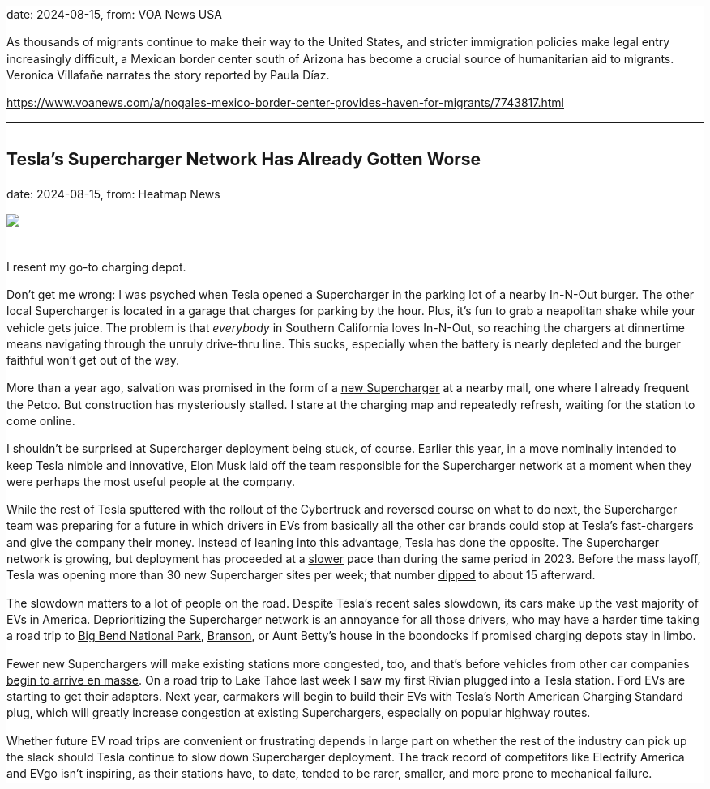 date: 2024-08-15, from: VOA News USA

As thousands of migrants continue to make their way to the United States, and stricter immigration policies make legal entry increasingly difficult, a Mexican border center south of Arizona has become a crucial source of humanitarian aid to migrants. Veronica Villafañe narrates the story reported by Paula Díaz. 

<https://www.voanews.com/a/nogales-mexico-border-center-provides-haven-for-migrants/7743817.html>

---

## Tesla’s Supercharger Network Has Already Gotten Worse

date: 2024-08-15, from: Heatmap News


<img src="https://heatmap.news/media-library/eyJhbGciOiJIUzI1NiIsInR5cCI6IkpXVCJ9.eyJpbWFnZSI6Imh0dHBzOi8vYXNzZXRzLnJibC5tcy81MzE3ODE0Ni9vcmlnaW4uanBnIiwiZXhwaXJlc19hdCI6MTc0NTUzMzc1OX0.mg-UnSLOsDMdA1ADpmGOhIRryHIEPbWRc_3OtaAOANQ/image.jpg?width=1200&height=800&coordinates=0%2C0%2C0%2C0"/><br/><br/><p class="drop-caps">I resent my go-to charging depot. </p>
<p>Don’t get me wrong: I was psyched when Tesla opened a Supercharger in the parking lot of a nearby In-N-Out burger. The other local Supercharger is located in a garage that charges for parking by the hour. Plus, it’s fun to grab a neapolitan shake while your vehicle gets juice. The problem is that <em><em>everybody</em></em> in Southern California loves In-N-Out, so reaching the chargers at dinnertime means navigating through the unruly drive-thru line. This sucks, especially when the battery is nearly depleted and the burger faithful won’t get out of the way.</p>
<p>More than a year ago, salvation was promised in the form of a <a href="https://supercharge.info/map?siteID=6319" rel="noopener noreferrer" target="_blank"><u>new Supercharger</u></a> at a nearby mall, one where I already frequent the Petco. But construction has mysteriously stalled. I stare at the charging map and repeatedly refresh, waiting for the station to come online.</p>
<p>I shouldn’t be surprised at Supercharger deployment being stuck, of course. Earlier this year, in a move nominally intended to keep Tesla nimble and innovative, Elon Musk <a href="https://www.reuters.com/business/autos-transportation/inside-story-elon-musks-mass-firings-tesla-supercharger-staff-2024-05-15/" rel="noopener noreferrer" target="_blank"><u>laid off the team</u></a> responsible for the Supercharger network at a moment when they were perhaps the most useful people at the company. </p>
<p>While the rest of Tesla sputtered with the rollout of the Cybertruck and reversed course on what to do next, the Supercharger team was preparing for a future in which drivers in EVs from basically all the other car brands could stop at Tesla’s fast-chargers and give the company their money. Instead of leaning into this advantage, Tesla has done the opposite. The Supercharger network is growing, but deployment has proceeded at a <a href="https://electrek.co/2024/07/16/tesla-supercharger-deployment-slowing-down-critical-time/" rel="noopener noreferrer" target="_blank"><u>slower</u></a> pace than during the same period in 2023. Before the mass layoff, Tesla was opening more than 30 new Supercharger sites per week; that number <a href="https://www.youtube.com/watch?v=RJ0xOv8K8ro" rel="noopener noreferrer" target="_blank"><u>dipped</u></a> to about 15 afterward.</p>
<p>The slowdown matters to a lot of people on the road. Despite Tesla’s recent sales slowdown, its cars make up the vast majority of EVs in America. Deprioritizing the Supercharger network is an annoyance for all those drivers, who may have a harder time taking a road trip to <a href="https://supercharge.info/map?siteID=6661" rel="noopener noreferrer" target="_blank"><u>Big Bend National Park</u></a>, <a href="https://supercharge.info/map?siteID=7741" rel="noopener noreferrer" target="_blank"><u>Branson</u></a>, or Aunt Betty’s house in the boondocks if promised charging depots stay in limbo.</p>
<p>Fewer new Superchargers will make existing stations more congested, too, and that’s before vehicles from other car companies <a href="https://heatmap.news/electric-vehicles/tesla-supercharger-ford-gm" target="_self"><u>begin to arrive en masse</u></a>. On a road trip to Lake Tahoe last week I saw my first Rivian plugged into a Tesla station. Ford EVs are starting to get their adapters. Next year, carmakers will begin to build their EVs with Tesla’s North American Charging Standard plug, which will greatly increase congestion at existing Superchargers, especially on popular highway routes.</p>
<p>Whether future EV road trips are convenient or frustrating depends in large part on whether the rest of the industry can pick up the slack should Tesla continue to slow down Supercharger deployment. The track record of competitors like Electrify America and EVgo isn’t inspiring, as their stations have, to date, tended to be rarer, smaller, and more prone to mechanical failure.</p>